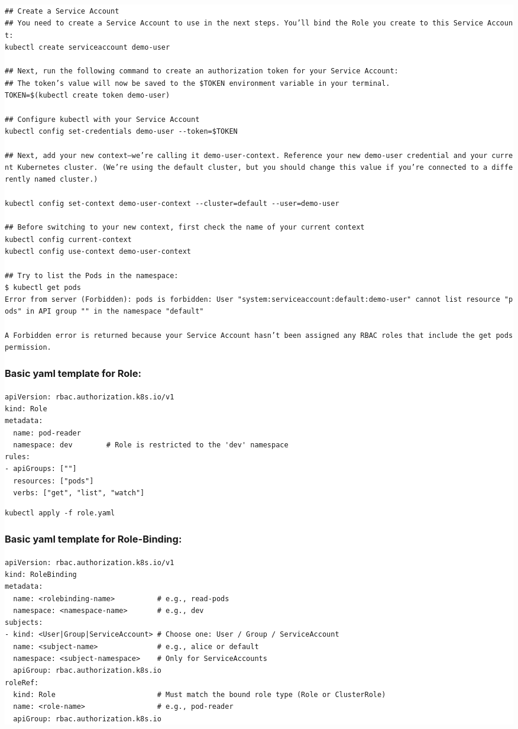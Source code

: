 ```
## Create a Service Account
## You need to create a Service Account to use in the next steps. You’ll bind the Role you create to this Service Account:
kubectl create serviceaccount demo-user

## Next, run the following command to create an authorization token for your Service Account:
## The token’s value will now be saved to the $TOKEN environment variable in your terminal.
TOKEN=$(kubectl create token demo-user)

## Configure kubectl with your Service Account
kubectl config set-credentials demo-user --token=$TOKEN

## Next, add your new context—we’re calling it demo-user-context. Reference your new demo-user credential and your current Kubernetes cluster. (We’re using the default cluster, but you should change this value if you’re connected to a differently named cluster.)

kubectl config set-context demo-user-context --cluster=default --user=demo-user

## Before switching to your new context, first check the name of your current context
kubectl config current-context
kubectl config use-context demo-user-context

## Try to list the Pods in the namespace:
$ kubectl get pods
Error from server (Forbidden): pods is forbidden: User "system:serviceaccount:default:demo-user" cannot list resource "pods" in API group "" in the namespace "default"

A Forbidden error is returned because your Service Account hasn’t been assigned any RBAC roles that include the get pods permission.
```
### Basic yaml template for Role:
```
apiVersion: rbac.authorization.k8s.io/v1
kind: Role
metadata:
  name: pod-reader
  namespace: dev        # Role is restricted to the 'dev' namespace
rules:
- apiGroups: [""]
  resources: ["pods"]
  verbs: ["get", "list", "watch"]
```

`kubectl apply -f role.yaml`

### Basic yaml template for Role-Binding:
```
apiVersion: rbac.authorization.k8s.io/v1
kind: RoleBinding
metadata:
  name: <rolebinding-name>          # e.g., read-pods
  namespace: <namespace-name>       # e.g., dev
subjects:
- kind: <User|Group|ServiceAccount> # Choose one: User / Group / ServiceAccount
  name: <subject-name>              # e.g., alice or default
  namespace: <subject-namespace>    # Only for ServiceAccounts
  apiGroup: rbac.authorization.k8s.io
roleRef:
  kind: Role                        # Must match the bound role type (Role or ClusterRole)
  name: <role-name>                 # e.g., pod-reader
  apiGroup: rbac.authorization.k8s.io
```
<p align="center">